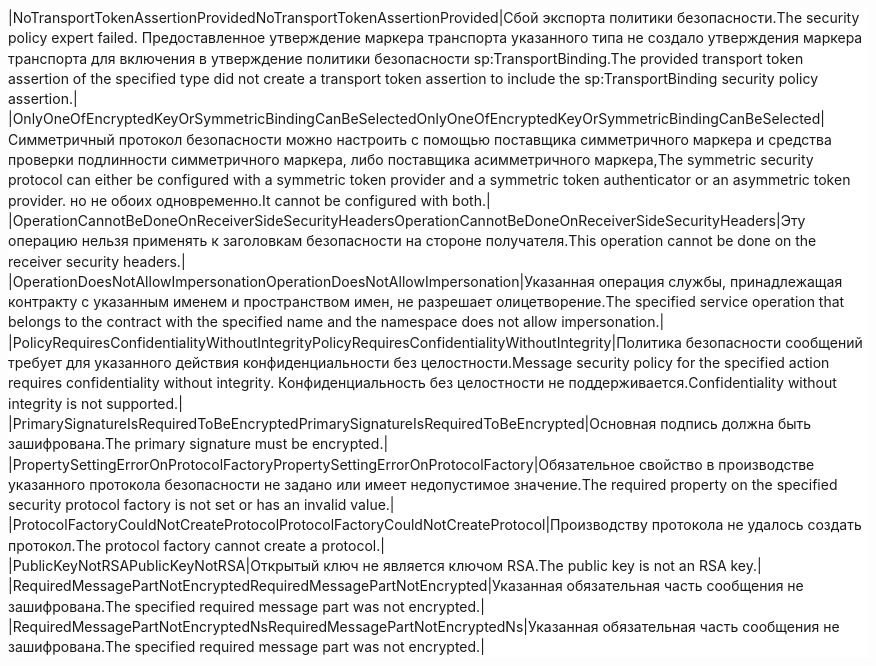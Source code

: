 |<span data-ttu-id="6f90d-296">NoTransportTokenAssertionProvided</span><span class="sxs-lookup"><span data-stu-id="6f90d-296">NoTransportTokenAssertionProvided</span></span>|<span data-ttu-id="6f90d-297">Сбой экспорта политики безопасности.</span><span class="sxs-lookup"><span data-stu-id="6f90d-297">The security policy expert failed.</span></span> <span data-ttu-id="6f90d-298">Предоставленное утверждение маркера транспорта указанного типа не создало утверждения маркера транспорта для включения в утверждение политики безопасности sp:TransportBinding.</span><span class="sxs-lookup"><span data-stu-id="6f90d-298">The provided transport token assertion of the specified type did not create a transport token assertion to include the sp:TransportBinding security policy assertion.</span></span>|  
|<span data-ttu-id="6f90d-299">OnlyOneOfEncryptedKeyOrSymmetricBindingCanBeSelected</span><span class="sxs-lookup"><span data-stu-id="6f90d-299">OnlyOneOfEncryptedKeyOrSymmetricBindingCanBeSelected</span></span>|<span data-ttu-id="6f90d-300">Симметричный протокол безопасности можно настроить с помощью поставщика симметричного маркера и средства проверки подлинности симметричного маркера, либо поставщика асимметричного маркера,</span><span class="sxs-lookup"><span data-stu-id="6f90d-300">The symmetric security protocol can either be configured with a symmetric token provider and a symmetric token authenticator or an asymmetric token provider.</span></span> <span data-ttu-id="6f90d-301">но не обоих одновременно.</span><span class="sxs-lookup"><span data-stu-id="6f90d-301">It cannot be configured with both.</span></span>|  
|<span data-ttu-id="6f90d-302">OperationCannotBeDoneOnReceiverSideSecurityHeaders</span><span class="sxs-lookup"><span data-stu-id="6f90d-302">OperationCannotBeDoneOnReceiverSideSecurityHeaders</span></span>|<span data-ttu-id="6f90d-303">Эту операцию нельзя применять к заголовкам безопасности на стороне получателя.</span><span class="sxs-lookup"><span data-stu-id="6f90d-303">This operation cannot be done on the receiver security headers.</span></span>|  
|<span data-ttu-id="6f90d-304">OperationDoesNotAllowImpersonation</span><span class="sxs-lookup"><span data-stu-id="6f90d-304">OperationDoesNotAllowImpersonation</span></span>|<span data-ttu-id="6f90d-305">Указанная операция службы, принадлежащая контракту с указанным именем и пространством имен, не разрешает олицетворение.</span><span class="sxs-lookup"><span data-stu-id="6f90d-305">The specified service operation that belongs to the contract with the specified name and the namespace does not allow impersonation.</span></span>|  
|<span data-ttu-id="6f90d-306">PolicyRequiresConfidentialityWithoutIntegrity</span><span class="sxs-lookup"><span data-stu-id="6f90d-306">PolicyRequiresConfidentialityWithoutIntegrity</span></span>|<span data-ttu-id="6f90d-307">Политика безопасности сообщений требует для указанного действия конфиденциальности без целостности.</span><span class="sxs-lookup"><span data-stu-id="6f90d-307">Message security policy for the specified action requires confidentiality without integrity.</span></span> <span data-ttu-id="6f90d-308">Конфиденциальность без целостности не поддерживается.</span><span class="sxs-lookup"><span data-stu-id="6f90d-308">Confidentiality without integrity is not supported.</span></span>|  
|<span data-ttu-id="6f90d-309">PrimarySignatureIsRequiredToBeEncrypted</span><span class="sxs-lookup"><span data-stu-id="6f90d-309">PrimarySignatureIsRequiredToBeEncrypted</span></span>|<span data-ttu-id="6f90d-310">Основная подпись должна быть зашифрована.</span><span class="sxs-lookup"><span data-stu-id="6f90d-310">The primary signature must be encrypted.</span></span>|  
|<span data-ttu-id="6f90d-311">PropertySettingErrorOnProtocolFactory</span><span class="sxs-lookup"><span data-stu-id="6f90d-311">PropertySettingErrorOnProtocolFactory</span></span>|<span data-ttu-id="6f90d-312">Обязательное свойство в производстве указанного протокола безопасности не задано или имеет недопустимое значение.</span><span class="sxs-lookup"><span data-stu-id="6f90d-312">The required property on the specified  security protocol factory is not set or has an invalid value.</span></span>|  
|<span data-ttu-id="6f90d-313">ProtocolFactoryCouldNotCreateProtocol</span><span class="sxs-lookup"><span data-stu-id="6f90d-313">ProtocolFactoryCouldNotCreateProtocol</span></span>|<span data-ttu-id="6f90d-314">Производству протокола не удалось создать протокол.</span><span class="sxs-lookup"><span data-stu-id="6f90d-314">The protocol factory cannot create a protocol.</span></span>|  
|<span data-ttu-id="6f90d-315">PublicKeyNotRSA</span><span class="sxs-lookup"><span data-stu-id="6f90d-315">PublicKeyNotRSA</span></span>|<span data-ttu-id="6f90d-316">Открытый ключ не является ключом RSA.</span><span class="sxs-lookup"><span data-stu-id="6f90d-316">The public key is not an RSA key.</span></span>|  
|<span data-ttu-id="6f90d-317">RequiredMessagePartNotEncrypted</span><span class="sxs-lookup"><span data-stu-id="6f90d-317">RequiredMessagePartNotEncrypted</span></span>|<span data-ttu-id="6f90d-318">Указанная обязательная часть сообщения не зашифрована.</span><span class="sxs-lookup"><span data-stu-id="6f90d-318">The specified required message part was not encrypted.</span></span>|  
|<span data-ttu-id="6f90d-319">RequiredMessagePartNotEncryptedNs</span><span class="sxs-lookup"><span data-stu-id="6f90d-319">RequiredMessagePartNotEncryptedNs</span></span>|<span data-ttu-id="6f90d-320">Указанная обязательная часть сообщения не зашифрована.</span><span class="sxs-lookup"><span data-stu-id="6f90d-320">The specified required message part was not encrypted.</span></span>|  